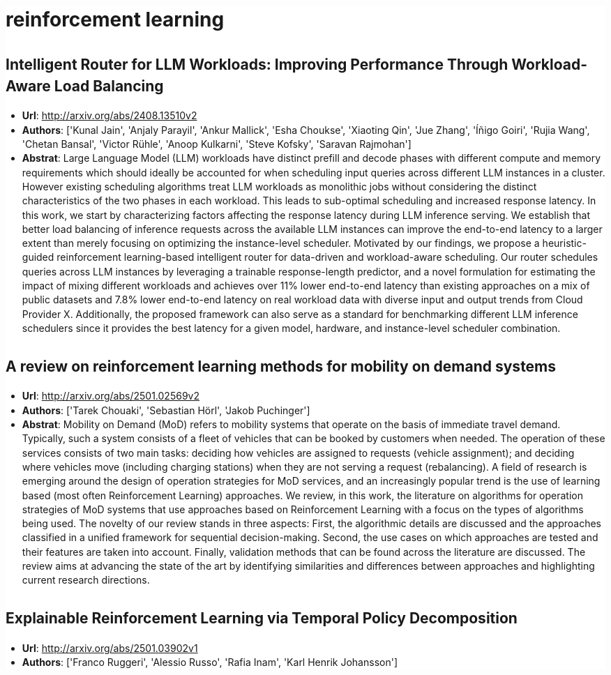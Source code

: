 # reinforcement learning
## Intelligent Router for LLM Workloads: Improving Performance Through Workload-Aware Load Balancing
- **Url**: http://arxiv.org/abs/2408.13510v2
- **Authors**: ['Kunal Jain', 'Anjaly Parayil', 'Ankur Mallick', 'Esha Choukse', 'Xiaoting Qin', 'Jue Zhang', 'Íñigo Goiri', 'Rujia Wang', 'Chetan Bansal', 'Victor Rühle', 'Anoop Kulkarni', 'Steve Kofsky', 'Saravan Rajmohan']
- **Abstrat**: Large Language Model (LLM) workloads have distinct prefill and decode phases with different compute and memory requirements which should ideally be accounted for when scheduling input queries across different LLM instances in a cluster. However existing scheduling algorithms treat LLM workloads as monolithic jobs without considering the distinct characteristics of the two phases in each workload. This leads to sub-optimal scheduling and increased response latency. In this work, we start by characterizing factors affecting the response latency during LLM inference serving. We establish that better load balancing of inference requests across the available LLM instances can improve the end-to-end latency to a larger extent than merely focusing on optimizing the instance-level scheduler. Motivated by our findings, we propose a heuristic-guided reinforcement learning-based intelligent router for data-driven and workload-aware scheduling. Our router schedules queries across LLM instances by leveraging a trainable response-length predictor, and a novel formulation for estimating the impact of mixing different workloads and achieves over 11% lower end-to-end latency than existing approaches on a mix of public datasets and 7.8% lower end-to-end latency on real workload data with diverse input and output trends from Cloud Provider X. Additionally, the proposed framework can also serve as a standard for benchmarking different LLM inference schedulers since it provides the best latency for a given model, hardware, and instance-level scheduler combination.





## A review on reinforcement learning methods for mobility on demand systems
- **Url**: http://arxiv.org/abs/2501.02569v2
- **Authors**: ['Tarek Chouaki', 'Sebastian Hörl', 'Jakob Puchinger']
- **Abstrat**: Mobility on Demand (MoD) refers to mobility systems that operate on the basis of immediate travel demand. Typically, such a system consists of a fleet of vehicles that can be booked by customers when needed. The operation of these services consists of two main tasks: deciding how vehicles are assigned to requests (vehicle assignment); and deciding where vehicles move (including charging stations) when they are not serving a request (rebalancing). A field of research is emerging around the design of operation strategies for MoD services, and an increasingly popular trend is the use of learning based (most often Reinforcement Learning) approaches. We review, in this work, the literature on algorithms for operation strategies of MoD systems that use approaches based on Reinforcement Learning with a focus on the types of algorithms being used. The novelty of our review stands in three aspects: First, the algorithmic details are discussed and the approaches classified in a unified framework for sequential decision-making. Second, the use cases on which approaches are tested and their features are taken into account. Finally, validation methods that can be found across the literature are discussed. The review aims at advancing the state of the art by identifying similarities and differences between approaches and highlighting current research directions.





## Explainable Reinforcement Learning via Temporal Policy Decomposition
- **Url**: http://arxiv.org/abs/2501.03902v1
- **Authors**: ['Franco Ruggeri', 'Alessio Russo', 'Rafia Inam', 'Karl Henrik Johansson']